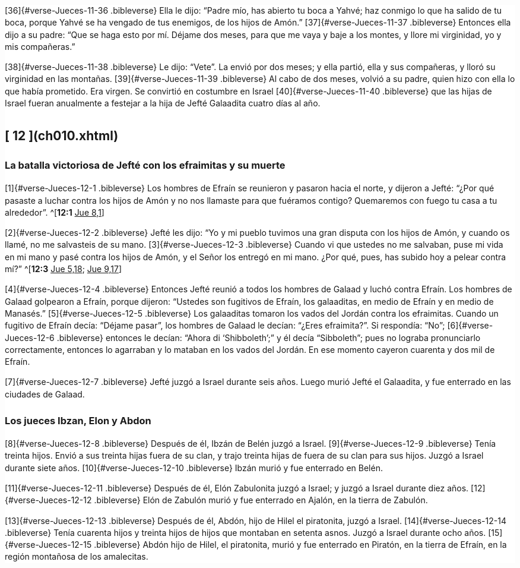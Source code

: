 [36]{#verse-Jueces-11-36 .bibleverse} Ella le dijo: “Padre mío, has abierto tu boca a Yahvé; haz conmigo lo que ha salido de tu boca, porque Yahvé se ha vengado de tus enemigos, de los hijos de Amón.” [37]{#verse-Jueces-11-37 .bibleverse} Entonces ella dijo a su padre: “Que se haga esto por mí. Déjame dos meses, para que me vaya y baje a los montes, y llore mi virginidad, yo y mis compañeras.”

[38]{#verse-Jueces-11-38 .bibleverse} Le dijo: “Vete”. La envió por dos meses; y ella partió, ella y sus compañeras, y lloró su virginidad en las montañas. [39]{#verse-Jueces-11-39 .bibleverse} Al cabo de dos meses, volvió a su padre, quien hizo con ella lo que había prometido. Era virgen. Se convirtió en costumbre en Israel [40]{#verse-Jueces-11-40 .bibleverse} que las hijas de Israel fueran anualmente a festejar a la hija de Jefté Galaadita cuatro días al año.

<h2 class="chaptertitle">[&nbsp;12&nbsp;](ch010.xhtml)<span><span id="chapter-Jueces-12"></span></span></h2>

### La batalla victoriosa de Jefté con los efraimitas y su muerte
[1]{#verse-Jueces-12-1 .bibleverse} Los hombres de Efraín se reunieron y pasaron hacia el norte, y dijeron a Jefté: “¿Por qué pasaste a luchar contra los hijos de Amón y no nos llamaste para que fuéramos contigo? Quemaremos con fuego tu casa a tu alrededor”. ^[**12:1** [Jue 8,1](ch010.xhtml#verse-Jueces-8-1)]

[2]{#verse-Jueces-12-2 .bibleverse} Jefté les dijo: “Yo y mi pueblo tuvimos una gran disputa con los hijos de Amón, y cuando os llamé, no me salvasteis de su mano. [3]{#verse-Jueces-12-3 .bibleverse} Cuando vi que ustedes no me salvaban, puse mi vida en mi mano y pasé contra los hijos de Amón, y el Señor los entregó en mi mano. ¿Por qué, pues, has subido hoy a pelear contra mí?” ^[**12:3** [Jue 5,18](ch010.xhtml#verse-Jueces-5-18); [Jue 9,17](ch010.xhtml#verse-Jueces-9-17)]

[4]{#verse-Jueces-12-4 .bibleverse} Entonces Jefté reunió a todos los hombres de Galaad y luchó contra Efraín. Los hombres de Galaad golpearon a Efraín, porque dijeron: “Ustedes son fugitivos de Efraín, los galaaditas, en medio de Efraín y en medio de Manasés.” [5]{#verse-Jueces-12-5 .bibleverse} Los galaaditas tomaron los vados del Jordán contra los efraimitas. Cuando un fugitivo de Efraín decía: “Déjame pasar”, los hombres de Galaad le decían: “¿Eres efraimita?”. Si respondía: “No”; [6]{#verse-Jueces-12-6 .bibleverse} entonces le decían: “Ahora di ‘Shibboleth’;” y él decía “Sibboleth”; pues no lograba pronunciarlo correctamente, entonces lo agarraban y lo mataban en los vados del Jordán. En ese momento cayeron cuarenta y dos mil de Efraín.

[7]{#verse-Jueces-12-7 .bibleverse} Jefté juzgó a Israel durante seis años. Luego murió Jefté el Galaadita, y fue enterrado en las ciudades de Galaad.

### Los jueces Ibzan, Elon y Abdon
[8]{#verse-Jueces-12-8 .bibleverse} Después de él, Ibzán de Belén juzgó a Israel. [9]{#verse-Jueces-12-9 .bibleverse} Tenía treinta hijos. Envió a sus treinta hijas fuera de su clan, y trajo treinta hijas de fuera de su clan para sus hijos. Juzgó a Israel durante siete años. [10]{#verse-Jueces-12-10 .bibleverse} Ibzán murió y fue enterrado en Belén.

[11]{#verse-Jueces-12-11 .bibleverse} Después de él, Elón Zabulonita juzgó a Israel; y juzgó a Israel durante diez años. [12]{#verse-Jueces-12-12 .bibleverse} Elón de Zabulón murió y fue enterrado en Ajalón, en la tierra de Zabulón.

[13]{#verse-Jueces-12-13 .bibleverse} Después de él, Abdón, hijo de Hilel el piratonita, juzgó a Israel. [14]{#verse-Jueces-12-14 .bibleverse} Tenía cuarenta hijos y treinta hijos de hijos que montaban en setenta asnos. Juzgó a Israel durante ocho años. [15]{#verse-Jueces-12-15 .bibleverse} Abdón hijo de Hilel, el piratonita, murió y fue enterrado en Piratón, en la tierra de Efraín, en la región montañosa de los amalecitas.
